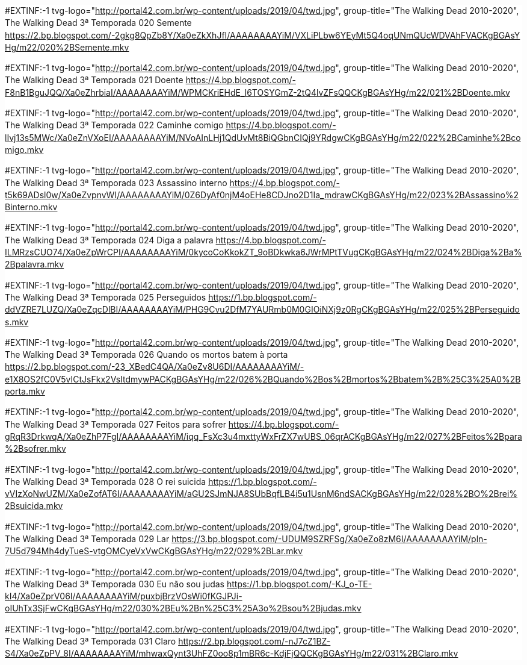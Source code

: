 #EXTINF:-1 tvg-logo="http://portal42.com.br/wp-content/uploads/2019/04/twd.jpg", group-title="The Walking Dead 2010-2020", The Walking Dead 3ª Temporada 020 Semente
https://2.bp.blogspot.com/-2gkg8QpZb8Y/Xa0eZkXhJfI/AAAAAAAAYiM/VXLiPLbw6YEyMt5Q4oqUNmQUcWDVAhFVACKgBGAsYHg/m22/020%2BSemente.mkv

#EXTINF:-1 tvg-logo="http://portal42.com.br/wp-content/uploads/2019/04/twd.jpg", group-title="The Walking Dead 2010-2020", The Walking Dead 3ª Temporada 021 Doente
https://4.bp.blogspot.com/-F8nB1BguJQQ/Xa0eZhrbiaI/AAAAAAAAYiM/WPMCKriEHdE_l6TOSYGmZ-2tQ4lvZFsQQCKgBGAsYHg/m22/021%2BDoente.mkv

#EXTINF:-1 tvg-logo="http://portal42.com.br/wp-content/uploads/2019/04/twd.jpg", group-title="The Walking Dead 2010-2020", The Walking Dead 3ª Temporada 022 Caminhe comigo
https://4.bp.blogspot.com/-lIvj13s5MWc/Xa0eZnVXoEI/AAAAAAAAYiM/NVoAInLHj1QdUvMt8BiQGbnCIQj9YRdgwCKgBGAsYHg/m22/022%2BCaminhe%2Bcomigo.mkv

#EXTINF:-1 tvg-logo="http://portal42.com.br/wp-content/uploads/2019/04/twd.jpg", group-title="The Walking Dead 2010-2020", The Walking Dead 3ª Temporada 023 Assassino interno
https://4.bp.blogspot.com/-t5k69ADsl0w/Xa0eZvpnvWI/AAAAAAAAYiM/0Z6DyAf0njM4oEHe8CDJno2D1Ia_mdrawCKgBGAsYHg/m22/023%2BAssassino%2Binterno.mkv

#EXTINF:-1 tvg-logo="http://portal42.com.br/wp-content/uploads/2019/04/twd.jpg", group-title="The Walking Dead 2010-2020", The Walking Dead 3ª Temporada 024 Diga a palavra
https://4.bp.blogspot.com/-ILMRzsCUO74/Xa0eZpWrCPI/AAAAAAAAYiM/0kycoCoKkokZT_9oBDkwka6JWrMPtTVugCKgBGAsYHg/m22/024%2BDiga%2Ba%2Bpalavra.mkv

#EXTINF:-1 tvg-logo="http://portal42.com.br/wp-content/uploads/2019/04/twd.jpg", group-title="The Walking Dead 2010-2020", The Walking Dead 3ª Temporada 025 Perseguidos
https://1.bp.blogspot.com/-ddVZRE7LUZQ/Xa0eZqcDlBI/AAAAAAAAYiM/PHG9Cvu2DfM7YAURmb0M0GIOiNXj9z0RgCKgBGAsYHg/m22/025%2BPerseguidos.mkv

#EXTINF:-1 tvg-logo="http://portal42.com.br/wp-content/uploads/2019/04/twd.jpg", group-title="The Walking Dead 2010-2020", The Walking Dead 3ª Temporada 026 Quando os mortos batem à porta
https://2.bp.blogspot.com/-23_XBedC4QA/Xa0eZv8U6DI/AAAAAAAAYiM/-e1X8OS2fC0V5vICtJsFkx2VsItdmywPACKgBGAsYHg/m22/026%2BQuando%2Bos%2Bmortos%2Bbatem%2B%25C3%25A0%2Bporta.mkv

#EXTINF:-1 tvg-logo="http://portal42.com.br/wp-content/uploads/2019/04/twd.jpg", group-title="The Walking Dead 2010-2020", The Walking Dead 3ª Temporada 027 Feitos para sofrer
https://4.bp.blogspot.com/-gRqR3DrkwqA/Xa0eZhP7FgI/AAAAAAAAYiM/iqq_FsXc3u4mxttyWxFrZX7wUBS_06qrACKgBGAsYHg/m22/027%2BFeitos%2Bpara%2Bsofrer.mkv

#EXTINF:-1 tvg-logo="http://portal42.com.br/wp-content/uploads/2019/04/twd.jpg", group-title="The Walking Dead 2010-2020", The Walking Dead 3ª Temporada 028 O rei suicida
https://1.bp.blogspot.com/-vVIzXoNwUZM/Xa0eZofAT6I/AAAAAAAAYiM/aGU2SJmNJA8SUbBqfLB4i5u1UsnM6ndSACKgBGAsYHg/m22/028%2BO%2Brei%2Bsuicida.mkv

#EXTINF:-1 tvg-logo="http://portal42.com.br/wp-content/uploads/2019/04/twd.jpg", group-title="The Walking Dead 2010-2020", The Walking Dead 3ª Temporada 029 Lar
https://3.bp.blogspot.com/-UDUM9SZRFSg/Xa0eZo8zM6I/AAAAAAAAYiM/pln-7U5d794Mh4dyTueS-vtgOMCyeVxVwCKgBGAsYHg/m22/029%2BLar.mkv

#EXTINF:-1 tvg-logo="http://portal42.com.br/wp-content/uploads/2019/04/twd.jpg", group-title="The Walking Dead 2010-2020", The Walking Dead 3ª Temporada 030 Eu não sou judas
https://1.bp.blogspot.com/-KJ_o-TE-kI4/Xa0eZprV06I/AAAAAAAAYiM/puxbjBrzVOsWi0fKGJPJi-oIUhTx3SjFwCKgBGAsYHg/m22/030%2BEu%2Bn%25C3%25A3o%2Bsou%2Bjudas.mkv

#EXTINF:-1 tvg-logo="http://portal42.com.br/wp-content/uploads/2019/04/twd.jpg", group-title="The Walking Dead 2010-2020", The Walking Dead 3ª Temporada 031 Claro
https://2.bp.blogspot.com/-nJ7cZ1BZ-S4/Xa0eZpPV_8I/AAAAAAAAYiM/mhwaxQynt3UhFZ0oo8p1mBR6c-KdjFjQQCKgBGAsYHg/m22/031%2BClaro.mkv
